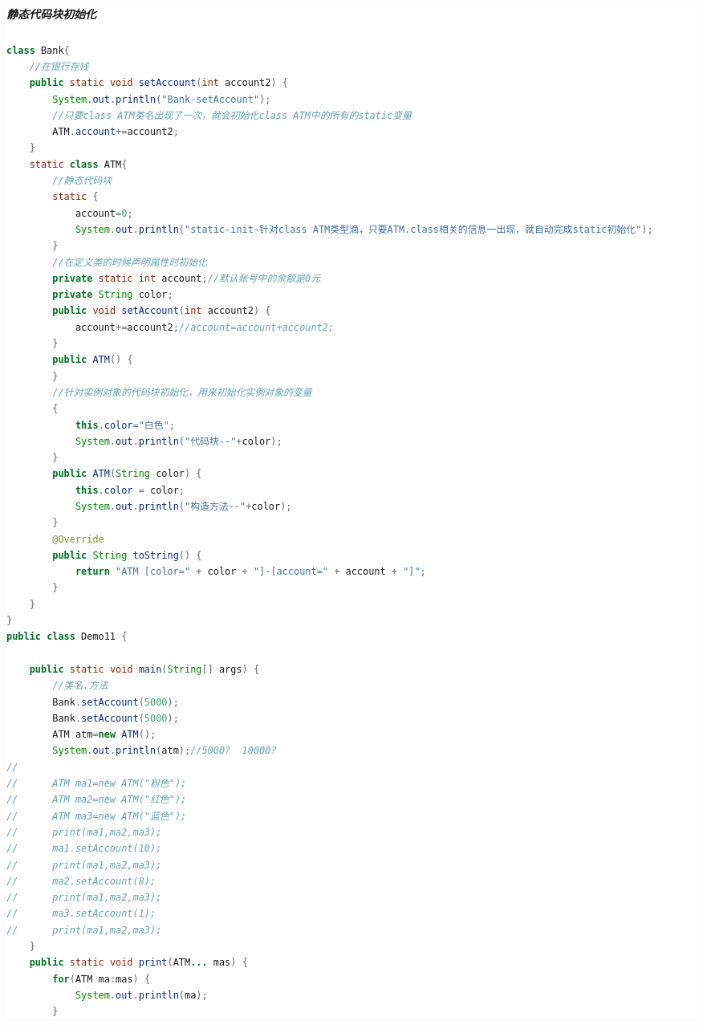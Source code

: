 

##### 静态代码块初始化

```java
class Bank{
	//在银行存钱
	public static void setAccount(int account2) {
		System.out.println("Bank-setAccount");
		//只要class ATM类名出现了一次，就会初始化class ATM中的所有的static变量
		ATM.account+=account2;
	}
	static class ATM{
		//静态代码块
		static {
			account=0;
			System.out.println("static-init-针对class ATM类型滴，只要ATM.class相关的信息一出现，就自动完成static初始化");
		}
		//在定义类的时候声明属性时初始化
		private static int account;//默认账号中的余额是0元
		private String color;
		public void setAccount(int account2) {
			account+=account2;//account=account+account2;
		}
		public ATM() {
		}
		//针对实例对象的代码块初始化，用来初始化实例对象的变量
		{
			this.color="白色";
			System.out.println("代码块--"+color);
		}
		public ATM(String color) {
			this.color = color;
			System.out.println("构造方法--"+color);
		}
		@Override
		public String toString() {
			return "ATM [color=" + color + "]-[account=" + account + "]";
		}
	}
}
public class Demo11 {
	
	public static void main(String[] args) {
		//类名.方法
		Bank.setAccount(5000);
		Bank.setAccount(5000);
		ATM atm=new ATM();
		System.out.println(atm);//5000?  10000?
//		
//		ATM ma1=new ATM("粉色");
//		ATM ma2=new ATM("红色");
//		ATM ma3=new ATM("蓝色");
//		print(ma1,ma2,ma3);
//		ma1.setAccount(10);
//		print(ma1,ma2,ma3);
//		ma2.setAccount(8);
//		print(ma1,ma2,ma3);
//		ma3.setAccount(1);
//		print(ma1,ma2,ma3);
	}
	public static void print(ATM... mas) {
		for(ATM ma:mas) {
			System.out.println(ma);
		}
```